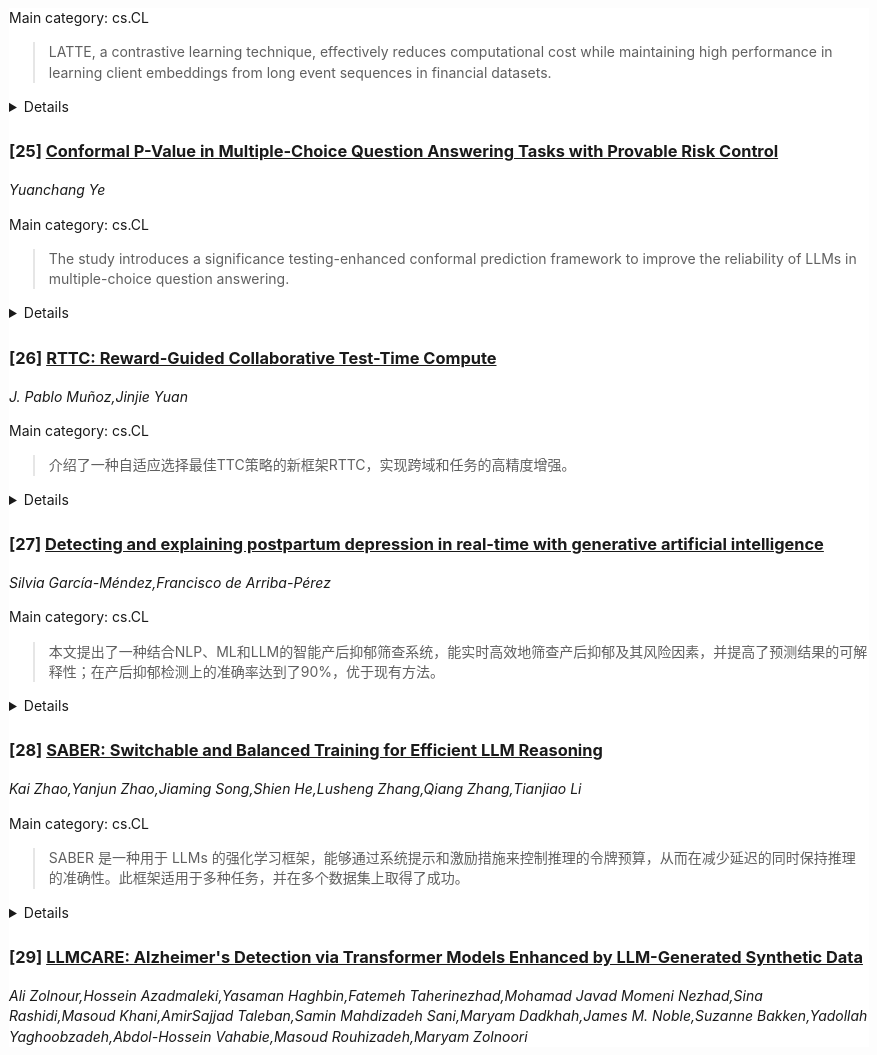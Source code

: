 Main category: cs.CL

> LATTE, a contrastive learning technique, effectively reduces computational cost while maintaining high performance in learning client embeddings from long event sequences in financial datasets.

<details><summary>Details</summary></details>


### [25] [Conformal P-Value in Multiple-Choice Question Answering Tasks with Provable Risk Control](https://arxiv.org/abs/2508.10022)
*Yuanchang Ye*

Main category: cs.CL

> The study introduces a significance testing-enhanced conformal prediction framework to improve the reliability of LLMs in multiple-choice question answering.

<details><summary>Details</summary></details>


### [26] [RTTC: Reward-Guided Collaborative Test-Time Compute](https://arxiv.org/abs/2508.10024)
*J. Pablo Muñoz,Jinjie Yuan*

Main category: cs.CL

> 介绍了一种自适应选择最佳TTC策略的新框架RTTC，实现跨域和任务的高精度增强。

<details><summary>Details</summary></details>


### [27] [Detecting and explaining postpartum depression in real-time with generative artificial intelligence](https://arxiv.org/abs/2508.10025)
*Silvia García-Méndez,Francisco de Arriba-Pérez*

Main category: cs.CL

> 本文提出了一种结合NLP、ML和LLM的智能产后抑郁筛查系统，能实时高效地筛查产后抑郁及其风险因素，并提高了预测结果的可解释性；在产后抑郁检测上的准确率达到了90%，优于现有方法。

<details><summary>Details</summary></details>


### [28] [SABER: Switchable and Balanced Training for Efficient LLM Reasoning](https://arxiv.org/abs/2508.10026)
*Kai Zhao,Yanjun Zhao,Jiaming Song,Shien He,Lusheng Zhang,Qiang Zhang,Tianjiao Li*

Main category: cs.CL

> SABER 是一种用于 LLMs 的强化学习框架，能够通过系统提示和激励措施来控制推理的令牌预算，从而在减少延迟的同时保持推理的准确性。此框架适用于多种任务，并在多个数据集上取得了成功。

<details><summary>Details</summary></details>


### [29] [LLMCARE: Alzheimer's Detection via Transformer Models Enhanced by LLM-Generated Synthetic Data](https://arxiv.org/abs/2508.10027)
*Ali Zolnour,Hossein Azadmaleki,Yasaman Haghbin,Fatemeh Taherinezhad,Mohamad Javad Momeni Nezhad,Sina Rashidi,Masoud Khani,AmirSajjad Taleban,Samin Mahdizadeh Sani,Maryam Dadkhah,James M. Noble,Suzanne Bakken,Yadollah Yaghoobzadeh,Abdol-Hossein Vahabie,Masoud Rouhizadeh,Maryam Zolnoori*
